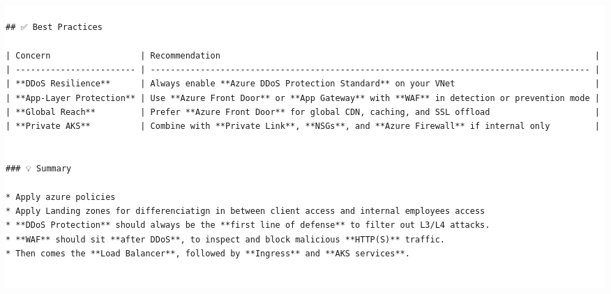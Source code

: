 ```

## ✅ Best Practices

| Concern                  | Recommendation                                                                           |
| ------------------------ | ---------------------------------------------------------------------------------------- |
| **DDoS Resilience**      | Always enable **Azure DDoS Protection Standard** on your VNet                            |
| **App-Layer Protection** | Use **Azure Front Door** or **App Gateway** with **WAF** in detection or prevention mode |
| **Global Reach**         | Prefer **Azure Front Door** for global CDN, caching, and SSL offload                     |
| **Private AKS**          | Combine with **Private Link**, **NSGs**, and **Azure Firewall** if internal only         |


### 💡 Summary

* Apply azure policies
* Apply Landing zones for differenciatign in between client access and internal employees access
* **DDoS Protection** should always be the **first line of defense** to filter out L3/L4 attacks.
* **WAF** should sit **after DDoS**, to inspect and block malicious **HTTP(S)** traffic.
* Then comes the **Load Balancer**, followed by **Ingress** and **AKS services**.


